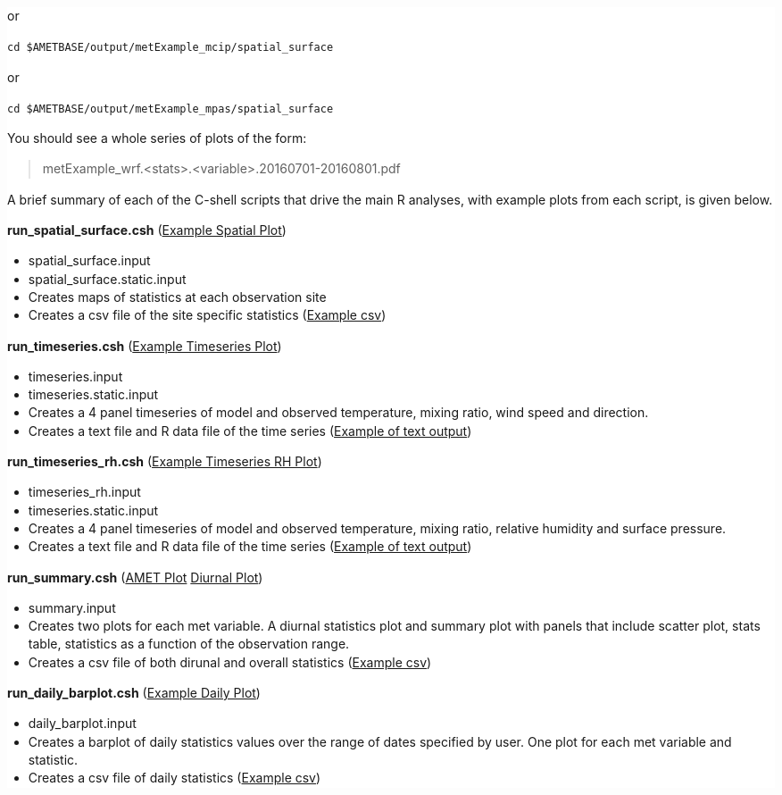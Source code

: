 or

```
cd $AMETBASE/output/metExample_mcip/spatial_surface
```

or

```
cd $AMETBASE/output/metExample_mpas/spatial_surface
```

You should see a whole series of plots of the form:

> metExample_wrf.&lt;stats&gt;.&lt;variable&gt;.20160701-20160801.pdf

A brief summary of each of the C-shell scripts that drive the main R analyses, with example plots from each script, is given below.

**run_spatial_surface.csh** ([Example Spatial Plot](./images/metExample_mpas.rmse.T.20160701-20160801.pdf))
- spatial_surface.input
- spatial_surface.static.input
- Creates maps of statistics at each observation site
- Creates a csv file of the site specific statistics ([Example csv](./images/wrf_conus12_oaqps.rmse.T.20160101-20160131.pdf))

**run_timeseries.csh** ([Example Timeseries Plot](./images/metExample_wrf.KRDU.20160701-20160801.time_series.pdf))
- timeseries.input
- timeseries.static.input
- Creates a 4 panel timeseries of model and observed temperature, mixing ratio, wind speed and direction.
- Creates a text file and R data file of the time series ([Example of text output](./images/metExample_wrf.KRDU.20160701-20160801.time_series.txt))

**run_timeseries_rh.csh** ([Example Timeseries RH Plot](./images/metExample_wrf.KRDU.20160701-20160801.time_series_RH.pdf))
- timeseries_rh.input
- timeseries.static.input
- Creates a 4 panel timeseries of model and observed temperature, mixing ratio, relative humidity and surface pressure.
- Creates a text file and R data file of the time series ([Example of text output](./images/metExample_wrf.KRDU.20160701-20160801.time_series_RH.txt))

**run_summary.csh** ([AMET Plot](./images/metExample_wrf.JULY2016.T.ametplot.png)  [Diurnal Plot](./images/metExample_wrf.JULY2016.T.diurnal.png))
- summary.input
- Creates two plots for each met variable. A diurnal statistics plot and summary plot with panels that include scatter plot, stats table, statistics as a function of the observation range.
- Creates a csv file of both dirunal and overall statistics ([Example csv](./images/stats.metExample_wrf.JULY2016.csv))

**run_daily_barplot.csh** ([Example Daily Plot](./images/metExample_wrf.JUL2016.T.daily_barplot_RMSE.pdf))
- daily_barplot.input
- Creates a barplot of daily statistics values over the range of dates specified by user. One plot for each met variable and statistic.
- Creates a csv file of daily statistics ([Example csv](./images/metExample_wrf.JUL2016.T.daily_stats.csv))
